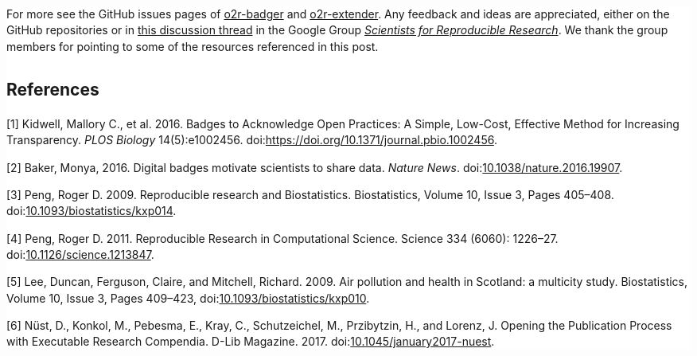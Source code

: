 For more see the GitHub issues pages of [o2r-badger](https://github.com/o2r-project/o2r-badger/issues) and [o2r-extender](https://github.com/o2r-project/o2r-extender/issues). Any feedback and ideas are appreciated, either on the GitHub repositories or in [this discussion thread](https://groups.google.com/d/topic/reproducible-research/AP0k_xi69AA/discussion) in the Google Group [_Scientists for Reproducible Research_](https://groups.google.com/forum/#!forum/reproducible-research). We thank the group members for pointing to some of the resources referenced in this post.

## References

<a name="kidwell"></a>[1] Kidwell, Mallory C., et al. 2016. Badges to Acknowledge Open Practices: A Simple, Low-Cost, Effective Method for Increasing Transparency. <em>PLOS Biology</em> 14(5):e1002456. doi:<a href="https://doi.org/10.1371/journal.pbio.1002456">https://doi.org/10.1371/journal.pbio.1002456</a>.

<a name="baker"></a>[2] Baker, Monya, 2016. Digital badges motivate scientists to share data. <em>Nature News</em>. doi:<a href="https://doi.org/10.1038/nature.2016.19907">10.1038/nature.2016.19907</a>.


<a name="peng1"></a>[3] Peng, Roger D. 2009. Reproducible research and Biostatistics. Biostatistics, Volume 10, Issue 3, Pages 405–408. doi:<a href="https://doi.org/10.1093/biostatistics/kxp014">10.1093/biostatistics/kxp014</a>.

<a name="peng2"></a>[4] Peng, Roger D. 2011. Reproducible Research in Computational Science. Science 334 (6060): 1226–27. doi:<a href="https://doi.org/10.1126/science.1213847">10.1126/science.1213847</a>.

<a name="lee"></a>[5] Lee, Duncan, Ferguson, Claire, and Mitchell, Richard. 2009. Air pollution and health in Scotland: a multicity study. Biostatistics, Volume 10, Issue 3, Pages 409–423, doi:<a href="https://doi.org/10.1093/biostatistics/kxp010">10.1093/biostatistics/kxp010</a>.

<a name="nuest"></a>[6] Nüst, D., Konkol, M., Pebesma, E., Kray, C., Schutzeichel, M., Przibytzin, H., and Lorenz, J. Opening the Publication Process with Executable Research Compendia. D-Lib Magazine. 2017. doi:<a href="https://doi.org/10.1045/january2017-nuest">10.1045/january2017-nuest</a>.
